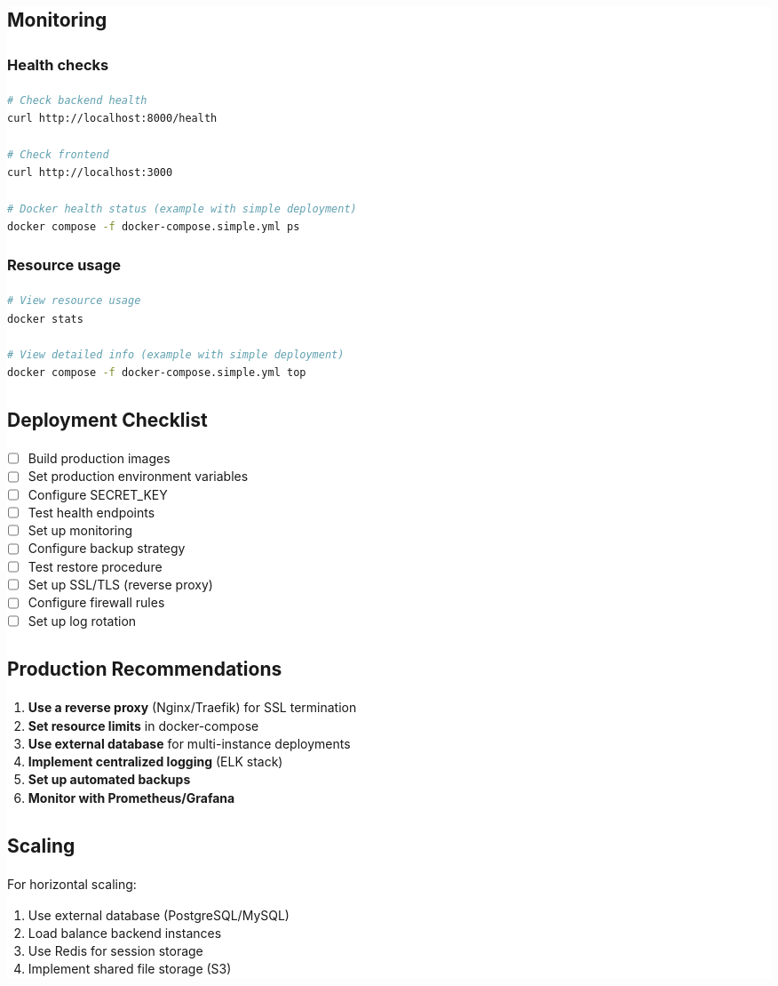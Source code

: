 ## Monitoring

### Health checks
```bash
# Check backend health
curl http://localhost:8000/health

# Check frontend
curl http://localhost:3000

# Docker health status (example with simple deployment)
docker compose -f docker-compose.simple.yml ps
```

### Resource usage
```bash
# View resource usage
docker stats

# View detailed info (example with simple deployment)
docker compose -f docker-compose.simple.yml top
```

## Deployment Checklist

- [ ] Build production images
- [ ] Set production environment variables
- [ ] Configure SECRET_KEY
- [ ] Test health endpoints
- [ ] Set up monitoring
- [ ] Configure backup strategy
- [ ] Test restore procedure
- [ ] Set up SSL/TLS (reverse proxy)
- [ ] Configure firewall rules
- [ ] Set up log rotation

## Production Recommendations

1. **Use a reverse proxy** (Nginx/Traefik) for SSL termination
2. **Set resource limits** in docker-compose
3. **Use external database** for multi-instance deployments
4. **Implement centralized logging** (ELK stack)
5. **Set up automated backups**
6. **Monitor with Prometheus/Grafana**

## Scaling

For horizontal scaling:
1. Use external database (PostgreSQL/MySQL)
2. Load balance backend instances
3. Use Redis for session storage
4. Implement shared file storage (S3)
